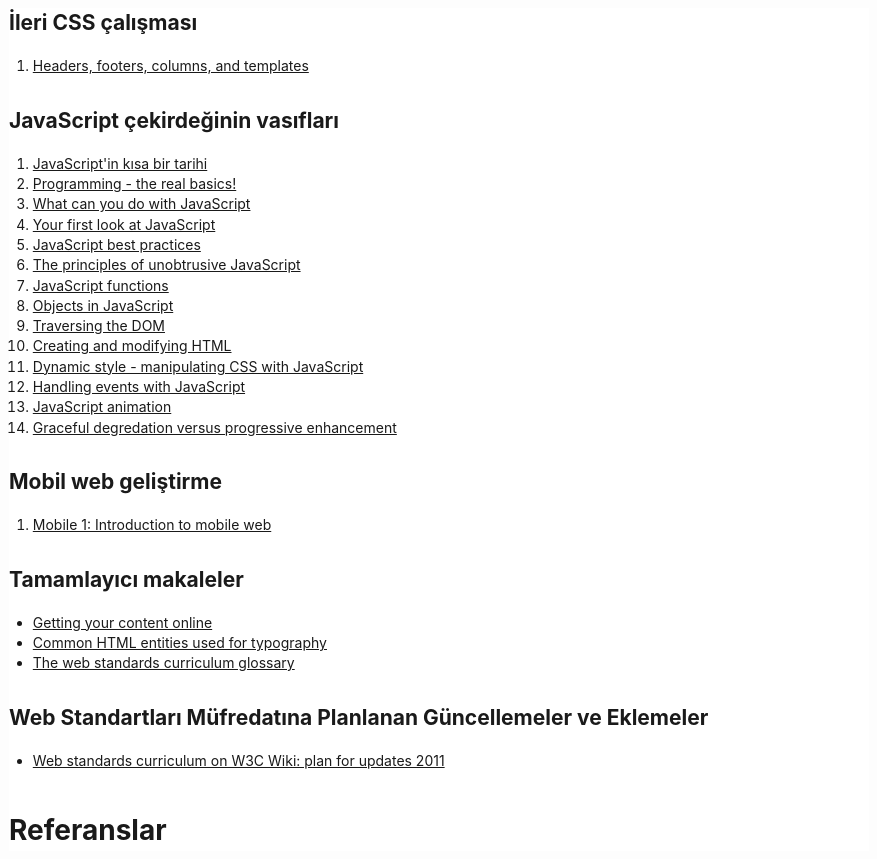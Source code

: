 ## İleri CSS çalışması

1.  [Headers, footers, columns, and templates](/w/index.php?title=Headers_footers_columns_and_templates&action=edit&redlink=1)

## JavaScript çekirdeğinin vasıfları

1.  [JavaScript'in kısa bir tarihi](/w/index.php?title=Tr/JavaScript%27in_K%C4%B1sa_Bir_Tarihi&action=edit&redlink=1)
2.  [Programming - the real basics!](/concepts/programming/programming_basics)
3.  [What can you do with JavaScript](/w/index.php?title=What_can_you_do_with_JavaScript&action=edit&redlink=1)
4.  [Your first look at JavaScript](/tutorials/Your_first_look_at_JavaScript)
5.  [JavaScript best practices](/tutorials/javascript_best_practices)
6.  [The principles of unobtrusive JavaScript](/concepts/programming/the_principles_of_unobtrusive_javascript)
7.  [JavaScript functions](/tutorials/javascript_functions)
8.  [Objects in JavaScript](/tutorials/objects_in_javascript)
9.  [Traversing the DOM](/tutorials/traversing_the_dom)
10. [Creating and modifying HTML](/tutorials/creating_and_modifying_html)
11. [Dynamic style - manipulating CSS with JavaScript](/w/index.php?title=Dynamic_style_-_manipulating_CSS_with_JavaScript&action=edit&redlink=1)
12. [Handling events with JavaScript](/w/index.php?title=Handling_events_with_JavaScript&action=edit&redlink=1)
13. [JavaScript animation](/JavaScript_animation)
14. [Graceful degredation versus progressive enhancement](/w/index.php?title=Graceful_degredation_versus_progressive_enhancement&action=edit&redlink=1)

## Mobil web geliştirme

1.  [Mobile 1: Introduction to mobile web](/w/index.php?title=Introduction_to_mobile_web&action=edit&redlink=1)

## Tamamlayıcı makaleler

-   [Getting your content online](/tutorials/getting_your_content_online)
-   [Common HTML entities used for typography](/w/index.php?title=Common_HTML_entities_used_for_typography&action=edit&redlink=1)
-   [The web standards curriculum glossary](/w/index.php?title=The_web_standards_curriculum_glossary&action=edit&redlink=1)

## Web Standartları Müfredatına Planlanan Güncellemeler ve Eklemeler

-   [Web standards curriculum on W3C Wiki: plan for updates 2011](/w/index.php?title=WSC_proposed_updates&action=edit&redlink=1)

# Referanslar
